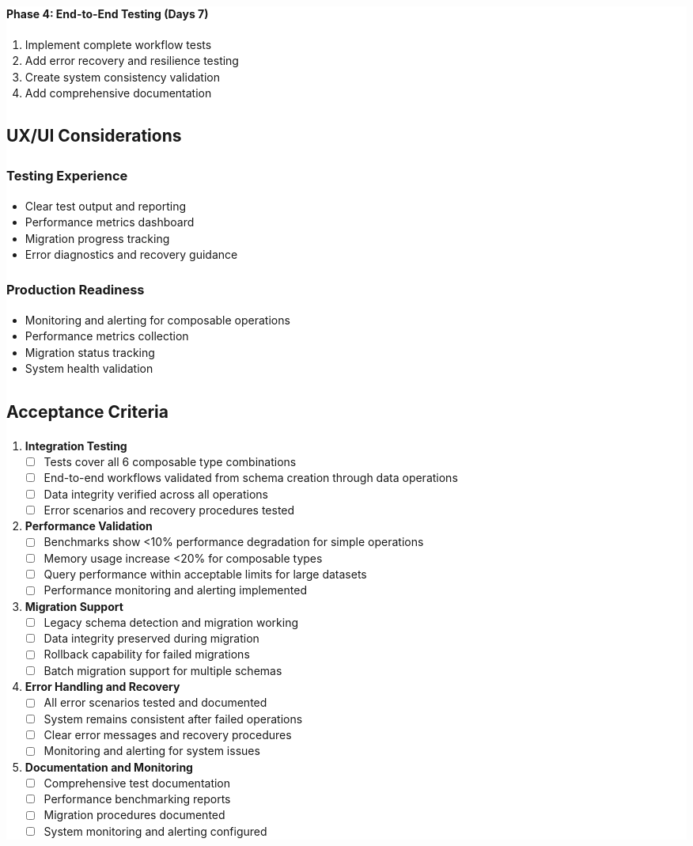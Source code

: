 #### Phase 4: End-to-End Testing (Days 7)
1. Implement complete workflow tests
2. Add error recovery and resilience testing
3. Create system consistency validation
4. Add comprehensive documentation

## UX/UI Considerations

### Testing Experience
- Clear test output and reporting
- Performance metrics dashboard
- Migration progress tracking
- Error diagnostics and recovery guidance

### Production Readiness
- Monitoring and alerting for composable operations
- Performance metrics collection
- Migration status tracking
- System health validation

## Acceptance Criteria

1. **Integration Testing**
   - [ ] Tests cover all 6 composable type combinations
   - [ ] End-to-end workflows validated from schema creation through data operations
   - [ ] Data integrity verified across all operations
   - [ ] Error scenarios and recovery procedures tested

2. **Performance Validation**
   - [ ] Benchmarks show <10% performance degradation for simple operations
   - [ ] Memory usage increase <20% for composable types
   - [ ] Query performance within acceptable limits for large datasets
   - [ ] Performance monitoring and alerting implemented

3. **Migration Support**
   - [ ] Legacy schema detection and migration working
   - [ ] Data integrity preserved during migration
   - [ ] Rollback capability for failed migrations
   - [ ] Batch migration support for multiple schemas

4. **Error Handling and Recovery**
   - [ ] All error scenarios tested and documented
   - [ ] System remains consistent after failed operations
   - [ ] Clear error messages and recovery procedures
   - [ ] Monitoring and alerting for system issues

5. **Documentation and Monitoring**
   - [ ] Comprehensive test documentation
   - [ ] Performance benchmarking reports
   - [ ] Migration procedures documented
   - [ ] System monitoring and alerting configured
